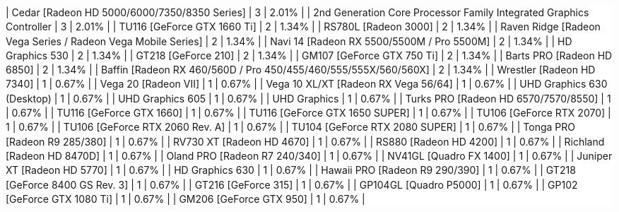 | Cedar [Radeon HD 5000/6000/7350/8350 Series]                          | 3        | 2.01%   |
| 2nd Generation Core Processor Family Integrated Graphics Controller   | 3        | 2.01%   |
| TU116 [GeForce GTX 1660 Ti]                                           | 2        | 1.34%   |
| RS780L [Radeon 3000]                                                  | 2        | 1.34%   |
| Raven Ridge [Radeon Vega Series / Radeon Vega Mobile Series]          | 2        | 1.34%   |
| Navi 14 [Radeon RX 5500/5500M / Pro 5500M]                            | 2        | 1.34%   |
| HD Graphics 530                                                       | 2        | 1.34%   |
| GT218 [GeForce 210]                                                   | 2        | 1.34%   |
| GM107 [GeForce GTX 750 Ti]                                            | 2        | 1.34%   |
| Barts PRO [Radeon HD 6850]                                            | 2        | 1.34%   |
| Baffin [Radeon RX 460/560D / Pro 450/455/460/555/555X/560/560X]       | 2        | 1.34%   |
| Wrestler [Radeon HD 7340]                                             | 1        | 0.67%   |
| Vega 20 [Radeon VII]                                                  | 1        | 0.67%   |
| Vega 10 XL/XT [Radeon RX Vega 56/64]                                  | 1        | 0.67%   |
| UHD Graphics 630 (Desktop)                                            | 1        | 0.67%   |
| UHD Graphics 605                                                      | 1        | 0.67%   |
| UHD Graphics                                                          | 1        | 0.67%   |
| Turks PRO [Radeon HD 6570/7570/8550]                                  | 1        | 0.67%   |
| TU116 [GeForce GTX 1660]                                              | 1        | 0.67%   |
| TU116 [GeForce GTX 1650 SUPER]                                        | 1        | 0.67%   |
| TU106 [GeForce RTX 2070]                                              | 1        | 0.67%   |
| TU106 [GeForce RTX 2060 Rev. A]                                       | 1        | 0.67%   |
| TU104 [GeForce RTX 2080 SUPER]                                        | 1        | 0.67%   |
| Tonga PRO [Radeon R9 285/380]                                         | 1        | 0.67%   |
| RV730 XT [Radeon HD 4670]                                             | 1        | 0.67%   |
| RS880 [Radeon HD 4200]                                                | 1        | 0.67%   |
| Richland [Radeon HD 8470D]                                            | 1        | 0.67%   |
| Oland PRO [Radeon R7 240/340]                                         | 1        | 0.67%   |
| NV41GL [Quadro FX 1400]                                               | 1        | 0.67%   |
| Juniper XT [Radeon HD 5770]                                           | 1        | 0.67%   |
| HD Graphics 630                                                       | 1        | 0.67%   |
| Hawaii PRO [Radeon R9 290/390]                                        | 1        | 0.67%   |
| GT218 [GeForce 8400 GS Rev. 3]                                        | 1        | 0.67%   |
| GT216 [GeForce 315]                                                   | 1        | 0.67%   |
| GP104GL [Quadro P5000]                                                | 1        | 0.67%   |
| GP102 [GeForce GTX 1080 Ti]                                           | 1        | 0.67%   |
| GM206 [GeForce GTX 950]                                               | 1        | 0.67%   |